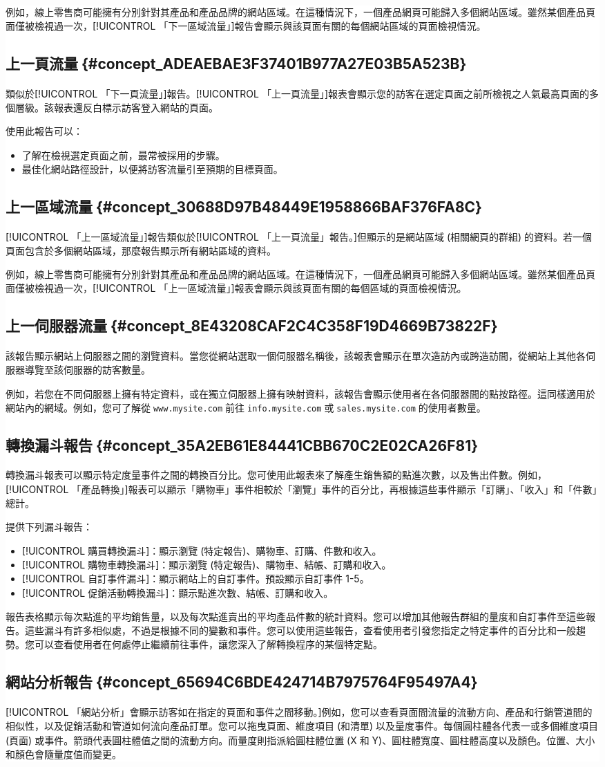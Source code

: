 

例如，線上零售商可能擁有分別針對其產品和產品品牌的網站區域。在這種情況下，一個產品網頁可能歸入多個網站區域。雖然某個產品頁面僅被檢視過一次，[!UICONTROL 「下一區域流量」]報告會顯示與該頁面有關的每個網站區域的頁面檢視情況。

## 上一頁流量 {#concept_ADEAEBAE3F37401B977A27E03B5A523B}

類似於[!UICONTROL 「下一頁流量」]報告。[!UICONTROL 「上一頁流量」]報表會顯示您的訪客在選定頁面之前所檢視之人氣最高頁面的多個層級。該報表還反白標示訪客登入網站的頁面。



使用此報告可以：

* 了解在檢視選定頁面之前，最常被採用的步驟。
* 最佳化網站路徑設計，以便將訪客流量引至預期的目標頁面。

## 上一區域流量 {#concept_30688D97B48449E1958866BAF376FA8C}

[!UICONTROL 「上一區域流量」]報告類似於[!UICONTROL 「上一頁流量」報告。]但顯示的是網站區域 (相關網頁的群組) 的資料。若一個頁面包含於多個網站區域，那麼報告顯示所有網站區域的資料。



例如，線上零售商可能擁有分別針對其產品和產品品牌的網站區域。在這種情況下，一個產品網頁可能歸入多個網站區域。雖然某個產品頁面僅被檢視過一次，[!UICONTROL 「上一區域流量」]報表會顯示與該頁面有關的每個區域的頁面檢視情況。

## 上一伺服器流量 {#concept_8E43208CAF2C4C358F19D4669B73822F}

該報告顯示網站上伺服器之間的瀏覽資料。當您從網站選取一個伺服器名稱後，該報表會顯示在單次造訪內或跨造訪間，從網站上其他各伺服器導覽至該伺服器的訪客數量。



例如，若您在不同伺服器上擁有特定資料，或在獨立伺服器上擁有映射資料，該報告會顯示使用者在各伺服器間的點按路徑。這同樣適用於網站內的網域。例如，您可了解從 `www.mysite.com` 前往 `info.mysite.com` 或 `sales.mysite.com` 的使用者數量。

## 轉換漏斗報告 {#concept_35A2EB61E84441CBB670C2E02CA26F81}

轉換漏斗報表可以顯示特定度量事件之間的轉換百分比。您可使用此報表來了解產生銷售額的點進次數，以及售出件數。例如，[!UICONTROL 「產品轉換」]報表可以顯示「購物車」事件相較於「瀏覽」事件的百分比，再根據這些事件顯示「訂購」、「收入」和「件數」總計。



提供下列漏斗報告：

* [!UICONTROL  購買轉換漏斗]：顯示瀏覽 (特定報告)、購物車、訂購、件數和收入。
* [!UICONTROL 購物車轉換漏斗]：顯示瀏覽 (特定報告)、購物車、結帳、訂購和收入。
* [!UICONTROL 自訂事件漏斗]：顯示網站上的自訂事件。預設顯示自訂事件 1-5。
* [!UICONTROL 促銷活動轉換漏斗]：顯示點進次數、結帳、訂購和收入。

報告表格顯示每次點進的平均銷售量，以及每次點進賣出的平均產品件數的統計資料。您可以增加其他報告群組的量度和自訂事件至這些報告。這些漏斗有許多相似處，不過是根據不同的變數和事件。您可以使用這些報告，查看使用者引發您指定之特定事件的百分比和一般趨勢。您可以查看使用者在何處停止繼續前往事件，讓您深入了解轉換程序的某個特定點。

## 網站分析報告 {#concept_65694C6BDE424714B7975764F95497A4}

[!UICONTROL 「網站分析」會顯示訪客如在指定的頁面和事件之間移動。]例如，您可以查看頁面間流量的流動方向、產品和行銷管道間的相似性，以及促銷活動和管道如何流向產品訂單。您可以拖曳頁面、維度項目 (和清單) 以及量度事件。每個圓柱體各代表一或多個維度項目 (頁面) 或事件。箭頭代表圓柱體值之間的流動方向。而量度則指派給圓柱體位置 (X 和 Y)、圓柱體寬度、圓柱體高度以及顏色。位置、大小和顏色會隨量度值而變更。
